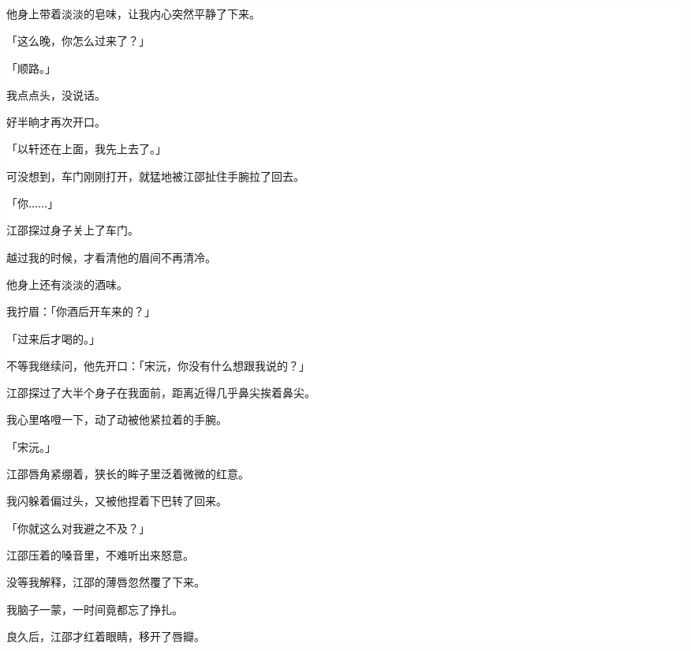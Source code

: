 
他身上带着淡淡的皂味，让我内心突然平静了下来。


「这么晚，你怎么过来了？」


「顺路。」


我点点头，没说话。


好半晌才再次开口。


「以轩还在上面，我先上去了。」


可没想到，车门刚刚打开，就猛地被江邵扯住手腕拉了回去。


「你……」


江邵探过身子关上了车门。


越过我的时候，才看清他的眉间不再清冷。


他身上还有淡淡的酒味。


我拧眉：「你酒后开车来的？」


「过来后才喝的。」


不等我继续问，他先开口：「宋沅，你没有什么想跟我说的？」


江邵探过了大半个身子在我面前，距离近得几乎鼻尖挨着鼻尖。


我心里咯噔一下，动了动被他紧拉着的手腕。


「宋沅。」


江邵唇角紧绷着，狭长的眸子里泛着微微的红意。


我闪躲着偏过头，又被他捏着下巴转了回来。


「你就这么对我避之不及？」


江邵压着的嗓音里，不难听出来怒意。


没等我解释，江邵的薄唇忽然覆了下来。


我脑子一蒙，一时间竟都忘了挣扎。


良久后，江邵才红着眼睛，移开了唇瓣。

